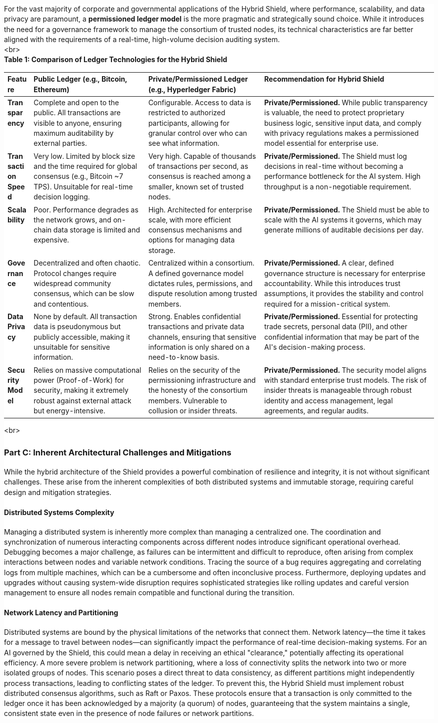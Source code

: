 For the vast majority of corporate and governmental applications of the Hybrid Shield, where performance, scalability, and data privacy are paramount, a **permissioned ledger model** is the more pragmatic and strategically sound choice. While it introduces the need for a governance framework to manage the consortium of trusted nodes, its technical characteristics are far better aligned with the requirements of a real-time, high-volume decision auditing system.  
\<br\>  
**Table 1: Comparison of Ledger Technologies for the Hybrid Shield**

| Feature | Public Ledger (e.g., Bitcoin, Ethereum) | Private/Permissioned Ledger (e.g., Hyperledger Fabric) | Recommendation for Hybrid Shield |
| :---- | :---- | :---- | :---- |
| **Transparency** | Complete and open to the public. All transactions are visible to anyone, ensuring maximum auditability by external parties. | Configurable. Access to data is restricted to authorized participants, allowing for granular control over who can see what information. | **Private/Permissioned.** While public transparency is valuable, the need to protect proprietary business logic, sensitive input data, and comply with privacy regulations makes a permissioned model essential for enterprise use. |
| **Transaction Speed** | Very low. Limited by block size and the time required for global consensus (e.g., Bitcoin \~7 TPS). Unsuitable for real-time decision logging. | Very high. Capable of thousands of transactions per second, as consensus is reached among a smaller, known set of trusted nodes. | **Private/Permissioned.** The Shield must log decisions in real-time without becoming a performance bottleneck for the AI system. High throughput is a non-negotiable requirement. |
| **Scalability** | Poor. Performance degrades as the network grows, and on-chain data storage is limited and expensive. | High. Architected for enterprise scale, with more efficient consensus mechanisms and options for managing data storage. | **Private/Permissioned.** The Shield must be able to scale with the AI systems it governs, which may generate millions of auditable decisions per day. |
| **Governance** | Decentralized and often chaotic. Protocol changes require widespread community consensus, which can be slow and contentious. | Centralized within a consortium. A defined governance model dictates rules, permissions, and dispute resolution among trusted members. | **Private/Permissioned.** A clear, defined governance structure is necessary for enterprise accountability. While this introduces trust assumptions, it provides the stability and control required for a mission-critical system. |
| **Data Privacy** | None by default. All transaction data is pseudonymous but publicly accessible, making it unsuitable for sensitive information. | Strong. Enables confidential transactions and private data channels, ensuring that sensitive information is only shared on a need-to-know basis. | **Private/Permissioned.** Essential for protecting trade secrets, personal data (PII), and other confidential information that may be part of the AI's decision-making process. |
| **Security Model** | Relies on massive computational power (Proof-of-Work) for security, making it extremely robust against external attack but energy-intensive. | Relies on the security of the permissioning infrastructure and the honesty of the consortium members. Vulnerable to collusion or insider threats. | **Private/Permissioned.** The security model aligns with standard enterprise trust models. The risk of insider threats is manageable through robust identity and access management, legal agreements, and regular audits. |

\<br\>

### **Part C: Inherent Architectural Challenges and Mitigations**

While the hybrid architecture of the Shield provides a powerful combination of resilience and integrity, it is not without significant challenges. These arise from the inherent complexities of both distributed systems and immutable storage, requiring careful design and mitigation strategies.

#### **Distributed Systems Complexity**

Managing a distributed system is inherently more complex than managing a centralized one. The coordination and synchronization of numerous interacting components across different nodes introduce significant operational overhead. Debugging becomes a major challenge, as failures can be intermittent and difficult to reproduce, often arising from complex interactions between nodes and variable network conditions. Tracing the source of a bug requires aggregating and correlating logs from multiple machines, which can be a cumbersome and often inconclusive process. Furthermore, deploying updates and upgrades without causing system-wide disruption requires sophisticated strategies like rolling updates and careful version management to ensure all nodes remain compatible and functional during the transition.

#### **Network Latency and Partitioning**

Distributed systems are bound by the physical limitations of the networks that connect them. Network latency—the time it takes for a message to travel between nodes—can significantly impact the performance of real-time decision-making systems. For an AI governed by the Shield, this could mean a delay in receiving an ethical "clearance," potentially affecting its operational efficiency. A more severe problem is network partitioning, where a loss of connectivity splits the network into two or more isolated groups of nodes. This scenario poses a direct threat to data consistency, as different partitions might independently process transactions, leading to conflicting states of the ledger. To prevent this, the Hybrid Shield must implement robust distributed consensus algorithms, such as Raft or Paxos. These protocols ensure that a transaction is only committed to the ledger once it has been acknowledged by a majority (a quorum) of nodes, guaranteeing that the system maintains a single, consistent state even in the presence of node failures or network partitions.
